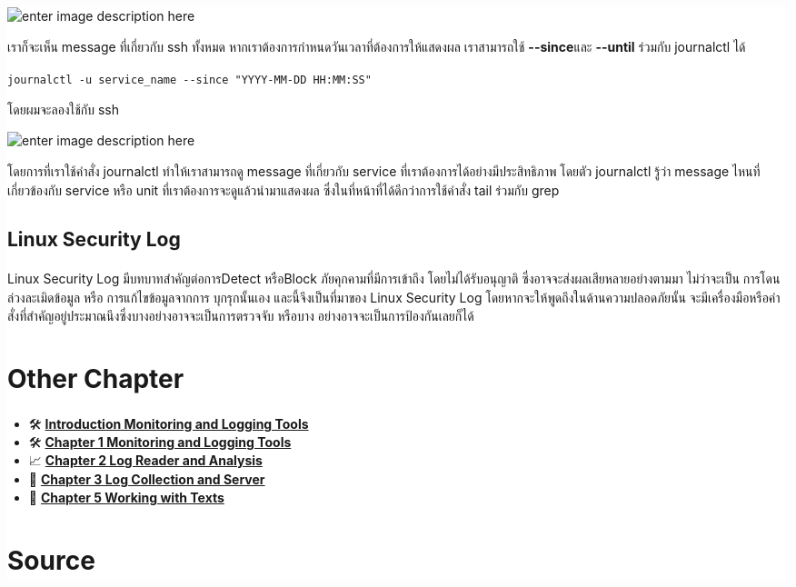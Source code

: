 
![enter image description here](https://media.discordapp.net/attachments/1110947924369743925/1205878596824993862/image.png?ex=65d9f8f5&is=65c783f5&hm=89127318a764450084b9fad9c697668ced265db964cdcacd983e1b798335eaea&=&format=webp&quality=lossless)

เราก็จะเห็น message ที่เกี่ยวกับ ssh ทั้งหมด หากเราต้องการกำหนดวันเวลาที่ต้องการให้แสดงผล เราสามารถใช้ **--since**และ **--until** ร่วมกับ journalctl ได้

	journalctl -u service_name --since "YYYY-MM-DD HH:MM:SS"
โดยผมจะลองใช้กับ ssh

![enter image description here](https://media.discordapp.net/attachments/1110947924369743925/1205880587722686514/image.png?ex=65d9fad0&is=65c785d0&hm=76331858df66f314b0cd9d148bc498b6cd71f22011e1da212dc4dd675c59666f&=&format=webp&quality=lossless)

 
โดยการที่เราใช้คำสั่ง journalctl ทำให้เราสามารถดู message ที่เกี่ยวกับ service ที่เราต้องการได้อย่างมีประสิทธิภาพ โดยตัว journalctl รู้ว่า message ไหนที่เกี่ยวข้องกับ service หรือ unit ที่เราต้องการจะดูแล้วนำมาแสดงผล ซึ่งในที่หน้าที่ได้ดีกว่าการใช้คำสั่ง tail ร่วมกับ grep

## Linux  Security Log 
Linux  Security Log มีบทบาทสำคัญต่อการDetect หรือBlock ภัยคุกคามที่มีการเข้าถึง
โดยไม่ได้รับอนุญาติ ซึ่งอาจจะส่งผลเสียหลายอย่างตามมา ไม่ว่าจะเป็น การโดนล่วงละเมิดข้อมูล หรือ การแก้ไขข้อมูลจากการ บุกรุกนั้นเอง และนี้จึงเป็นที่มาของ 
Linux Security Log
โดยหากจะให้พูดถึงในด้านความปลอดภัยนั้น จะมีเครื่องมือหรือคำสั่งที่สำคัญอยู่ประมาณนึงซึ่งบางอย่างอาจจะเป็นการตรวจจับ หรือบาง
อย่างอาจจะเป็นการป้องกันเลยก็ได้ 


# Other Chapter
- 🛠 [**Introduction Monitoring and Logging Tools**](https://github.com/Jxwgame/Monitoring-and-Logging-Tools-Sec-2/blob/main/README.md)
- 🛠 [**Chapter 1 Monitoring and Logging Tools**](https://github.com/Jxwgame/Monitoring-and-Logging-Tools-Sec-2/blob/main/Chapter%201/Readme.md)
- 📈 [**Chapter 2 Log Reader and Analysis**](https://github.com/Jxwgame/Monitoring-and-Logging-Tools-Sec-2/blob/main/Chapter%202/Readme.md)
- 📝 [**Chapter 3 Log Collection and Server**](https://github.com/Jxwgame/Monitoring-and-Logging-Tools-Sec-2/blob/main/Chapter%203/Readme.md)
- 📩 [**Chapter 5 Working with Texts**](https://github.com/Jxwgame/Monitoring-and-Logging-Tools-Sec-2/blob/main/Chapter%205/Readme.md)

# Source
